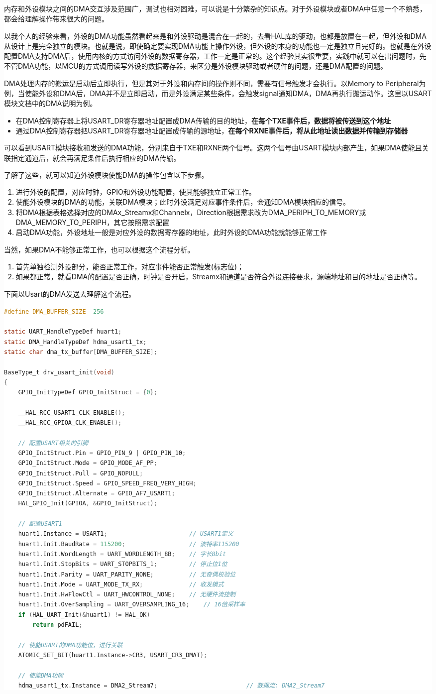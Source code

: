 内存和外设模块之间的DMA交互涉及范围广，调试也相对困难，可以说是十分繁杂的知识点。对于外设模块或者DMA中任意一个不熟悉，都会给理解操作带来很大的问题。

以我个人的经验来看，外设的DMA功能虽然看起来是和外设驱动是混合在一起的，去看HAL库的驱动，也都是放置在一起，但外设和DMA从设计上是完全独立的模块。也就是说，即使确定要实现DMA功能上操作外设，但外设的本身的功能也一定是独立且完好的。也就是在外设配置DMA支持DMA后，使用内核的方式访问外设的数据寄存器，工作一定是正常的。这个经验其实很重要，实践中就可以在出问题时，先不管DMA功能，以MCU的方式调用读写外设的数据寄存器，来区分是外设模块驱动或者硬件的问题，还是DMA配置的问题。

DMA处理内存的搬运是启动后立即执行，但是其对于外设和内存间的操作则不同，需要有信号触发才会执行。以Memory to Peripheral为例，当使能外设和DMA后，DMA并不是立即启动，而是外设满足某些条件，会触发signal通知DMA，DMA再执行搬运动作。这里以USART模块文档中的DMA说明为例。

- 在DMA控制寄存器上将USART_DR寄存器地址配置成DMA传输的目的地址，**在每个TXE事件后，数据将被传送到这个地址**
- 通过DMA控制寄存器把USART_DR寄存器地址配置成传输的源地址，**在每个RXNE事件后，将从此地址读出数据并传输到存储器**

可以看到USART模块接收和发送的DMA功能，分别来自于TXE和RXNE两个信号。这两个信号由USART模块内部产生，如果DMA使能且关联指定通道后，就会再满足条件后执行相应的DMA传输。

了解了这些，就可以知道外设模块使能DMA的操作包含以下步骤。

1. 进行外设的配置，对应时钟，GPIO和外设功能配置，使其能够独立正常工作。
2. 使能外设模块的DMA的功能，关联DMA模块；此时外设满足对应事件条件后，会通知DMA模块相应的信号。
3. 将DMA根据表格选择对应的DMAx_Streamx和Channelx，Direction根据需求改为DMA_PERIPH_TO_MEMORY或DMA_MEMORY_TO_PERIPH，其它按照需求配置
4. 启动DMA功能，外设地址一般是对应外设的数据寄存器的地址，此时外设的DMA功能就能够正常工作

当然，如果DMA不能够正常工作，也可以根据这个流程分析。

1. 首先单独检测外设部分，能否正常工作，对应事件能否正常触发(标志位)；
2. 如果都正常，就看DMA的配置是否正确，时钟是否开启，Streamx和通道是否符合外设连接要求，源端地址和目的地址是否正确等。

下面以Usart的DMA发送去理解这个流程。

```c
#define DMA_BUFFER_SIZE  256

static UART_HandleTypeDef huart1;
static DMA_HandleTypeDef hdma_usart1_tx;
static char dma_tx_buffer[DMA_BUFFER_SIZE];

BaseType_t drv_usart_init(void)
{
    GPIO_InitTypeDef GPIO_InitStruct = {0};

    __HAL_RCC_USART1_CLK_ENABLE();
    __HAL_RCC_GPIOA_CLK_ENABLE();

    // 配置USART相关的引脚
    GPIO_InitStruct.Pin = GPIO_PIN_9 | GPIO_PIN_10;
    GPIO_InitStruct.Mode = GPIO_MODE_AF_PP;
    GPIO_InitStruct.Pull = GPIO_NOPULL;
    GPIO_InitStruct.Speed = GPIO_SPEED_FREQ_VERY_HIGH;
    GPIO_InitStruct.Alternate = GPIO_AF7_USART1;
    HAL_GPIO_Init(GPIOA, &GPIO_InitStruct);

    // 配置USART1
    huart1.Instance = USART1;                       // USART1定义
    huart1.Init.BaudRate = 115200;                  // 波特率115200
    huart1.Init.WordLength = UART_WORDLENGTH_8B;    // 字长8bit
    huart1.Init.StopBits = UART_STOPBITS_1;         // 停止位1位
    huart1.Init.Parity = UART_PARITY_NONE;          // 无奇偶校验位
    huart1.Init.Mode = UART_MODE_TX_RX;             // 收发模式
    huart1.Init.HwFlowCtl = UART_HWCONTROL_NONE;    // 无硬件流控制
    huart1.Init.OverSampling = UART_OVERSAMPLING_16;    // 16倍采样率
    if (HAL_UART_Init(&huart1) != HAL_OK)
        return pdFAIL;

    // 使能USART的DMA功能位，进行关联
    ATOMIC_SET_BIT(huart1.Instance->CR3, USART_CR3_DMAT);

    // 使能DMA功能
    hdma_usart1_tx.Instance = DMA2_Stream7;                         // 数据流: DMA2_Stream7
```